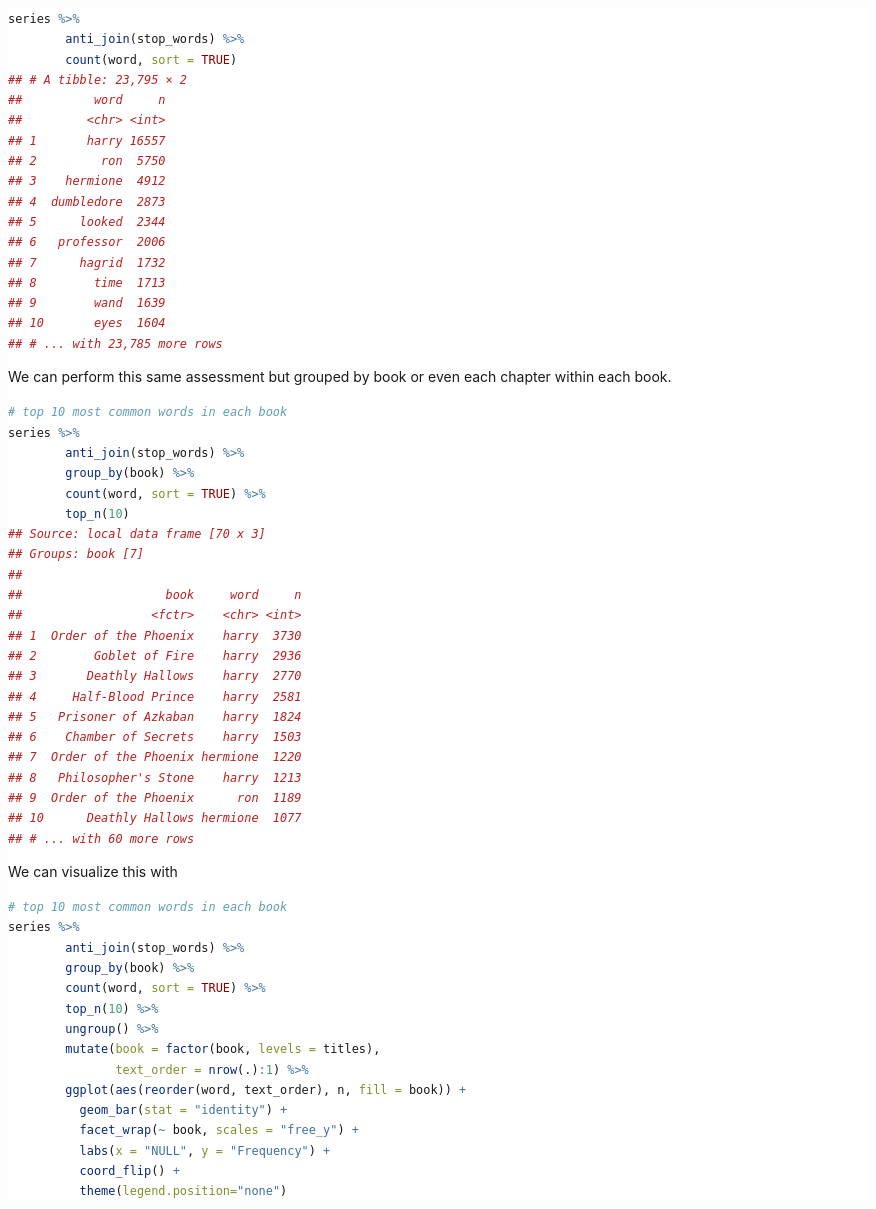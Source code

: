 
```r
series %>%
        anti_join(stop_words) %>%
        count(word, sort = TRUE)
## # A tibble: 23,795 × 2
##          word     n
##         <chr> <int>
## 1       harry 16557
## 2         ron  5750
## 3    hermione  4912
## 4  dumbledore  2873
## 5      looked  2344
## 6   professor  2006
## 7      hagrid  1732
## 8        time  1713
## 9        wand  1639
## 10       eyes  1604
## # ... with 23,785 more rows
```

We can perform this same assessment but grouped by book or even each chapter within each book.


```r
# top 10 most common words in each book
series %>%
        anti_join(stop_words) %>%
        group_by(book) %>%
        count(word, sort = TRUE) %>%
        top_n(10)
## Source: local data frame [70 x 3]
## Groups: book [7]
## 
##                    book     word     n
##                  <fctr>    <chr> <int>
## 1  Order of the Phoenix    harry  3730
## 2        Goblet of Fire    harry  2936
## 3       Deathly Hallows    harry  2770
## 4     Half-Blood Prince    harry  2581
## 5   Prisoner of Azkaban    harry  1824
## 6    Chamber of Secrets    harry  1503
## 7  Order of the Phoenix hermione  1220
## 8   Philosopher's Stone    harry  1213
## 9  Order of the Phoenix      ron  1189
## 10      Deathly Hallows hermione  1077
## # ... with 60 more rows
```

We can visualize this with


```r
# top 10 most common words in each book
series %>%
        anti_join(stop_words) %>%
        group_by(book) %>%
        count(word, sort = TRUE) %>%
        top_n(10) %>%
        ungroup() %>%
        mutate(book = factor(book, levels = titles),
               text_order = nrow(.):1) %>%
        ggplot(aes(reorder(word, text_order), n, fill = book)) +
          geom_bar(stat = "identity") +
          facet_wrap(~ book, scales = "free_y") +
          labs(x = "NULL", y = "Frequency") +
          coord_flip() +
          theme(legend.position="none")
```